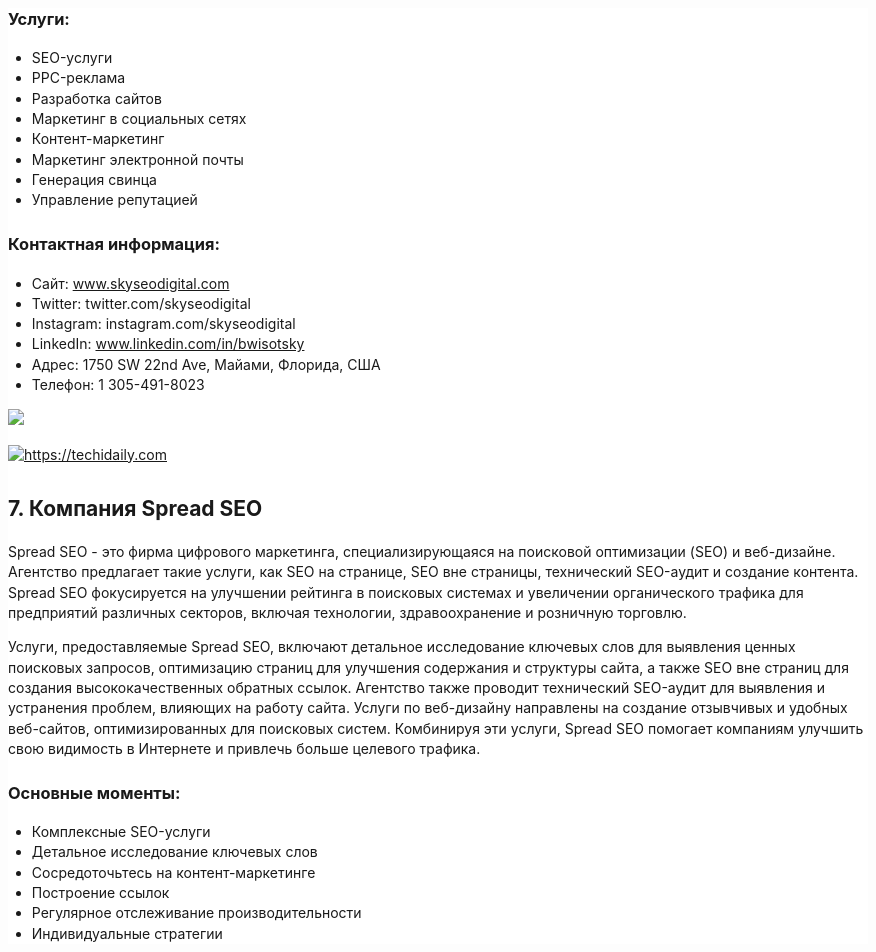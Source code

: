 ### Услуги:

* SEO-услуги
* PPC-реклама
* Разработка сайтов
* Маркетинг в социальных сетях
* Контент-маркетинг
* Маркетинг электронной почты
* Генерация свинца
* Управление репутацией

### Контактная информация:

* Сайт: www.skyseodigital.com
* Twitter: twitter.com/skyseodigital
* Instagram: instagram.com/skyseodigital
* LinkedIn: www.linkedin.com/in/bwisotsky
* Адрес: 1750 SW 22nd Ave, Майами, Флорида, США
* Телефон: 1 305-491-8023

![](https://www.link-assistant.com/articles/wp-content/uploads/2024/08/Spread-SEO-Company--1024x536.webp)


<a href="https://aligracehair.sjv.io/c/5597632/2135405/19272" target="_top" id="2135405">
  <img src="//a.impactradius-go.com/display-ad/19272-2135405" border="0" alt="https://techidaily.com" width="728" height="90"/>
</a>
<img height="0" width="0" src="https://aligracehair.sjv.io/i/5597632/2135405/19272" style="position:absolute;visibility:hidden;" border="0" />


## 7\. Компания Spread SEO

Spread SEO - это фирма цифрового маркетинга, специализирующаяся на поисковой оптимизации (SEO) и веб-дизайне. Агентство предлагает такие услуги, как SEO на странице, SEO вне страницы, технический SEO-аудит и создание контента. Spread SEO фокусируется на улучшении рейтинга в поисковых системах и увеличении органического трафика для предприятий различных секторов, включая технологии, здравоохранение и розничную торговлю.

Услуги, предоставляемые Spread SEO, включают детальное исследование ключевых слов для выявления ценных поисковых запросов, оптимизацию страниц для улучшения содержания и структуры сайта, а также SEO вне страниц для создания высококачественных обратных ссылок. Агентство также проводит технический SEO-аудит для выявления и устранения проблем, влияющих на работу сайта. Услуги по веб-дизайну направлены на создание отзывчивых и удобных веб-сайтов, оптимизированных для поисковых систем. Комбинируя эти услуги, Spread SEO помогает компаниям улучшить свою видимость в Интернете и привлечь больше целевого трафика.

### Основные моменты:

* Комплексные SEO-услуги
* Детальное исследование ключевых слов
* Сосредоточьтесь на контент-маркетинге
* Построение ссылок
* Регулярное отслеживание производительности
* Индивидуальные стратегии
